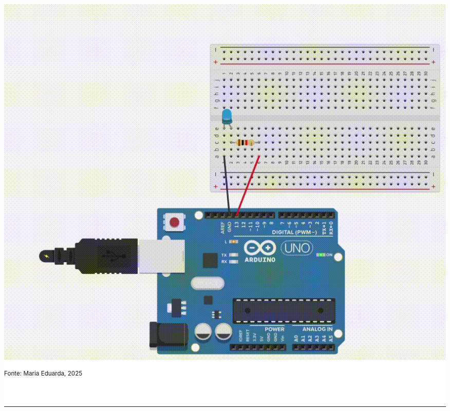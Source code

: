 <img src="tinkercad2.gif" width="100%"><br>

<sup>Fonte: Maria Eduarda, 2025</sup>

 </div>




---
